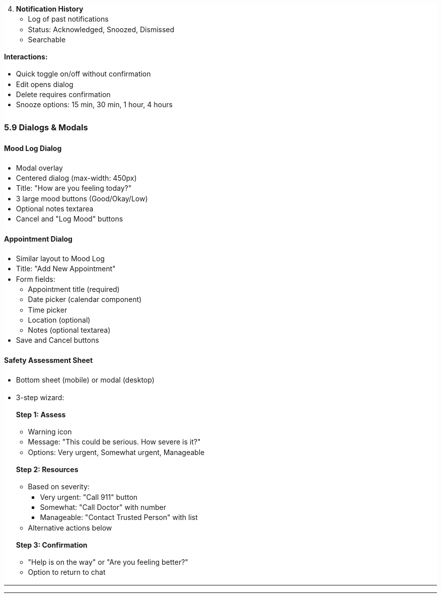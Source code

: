 4. **Notification History**
   - Log of past notifications
   - Status: Acknowledged, Snoozed, Dismissed
   - Searchable

**Interactions:**
- Quick toggle on/off without confirmation
- Edit opens dialog
- Delete requires confirmation
- Snooze options: 15 min, 30 min, 1 hour, 4 hours

### 5.9 Dialogs & Modals

#### Mood Log Dialog
- Modal overlay
- Centered dialog (max-width: 450px)
- Title: "How are you feeling today?"
- 3 large mood buttons (Good/Okay/Low)
- Optional notes textarea
- Cancel and "Log Mood" buttons

#### Appointment Dialog
- Similar layout to Mood Log
- Title: "Add New Appointment"
- Form fields:
  - Appointment title (required)
  - Date picker (calendar component)
  - Time picker
  - Location (optional)
  - Notes (optional textarea)
- Save and Cancel buttons

#### Safety Assessment Sheet
- Bottom sheet (mobile) or modal (desktop)
- 3-step wizard:
  
  **Step 1: Assess**
  - Warning icon
  - Message: "This could be serious. How severe is it?"
  - Options: Very urgent, Somewhat urgent, Manageable
  
  **Step 2: Resources**
  - Based on severity:
    - Very urgent: "Call 911" button
    - Somewhat: "Call Doctor" with number
    - Manageable: "Contact Trusted Person" with list
  - Alternative actions below
  
  **Step 3: Confirmation**
  - "Help is on the way" or "Are you feeling better?"
  - Option to return to chat

---

---